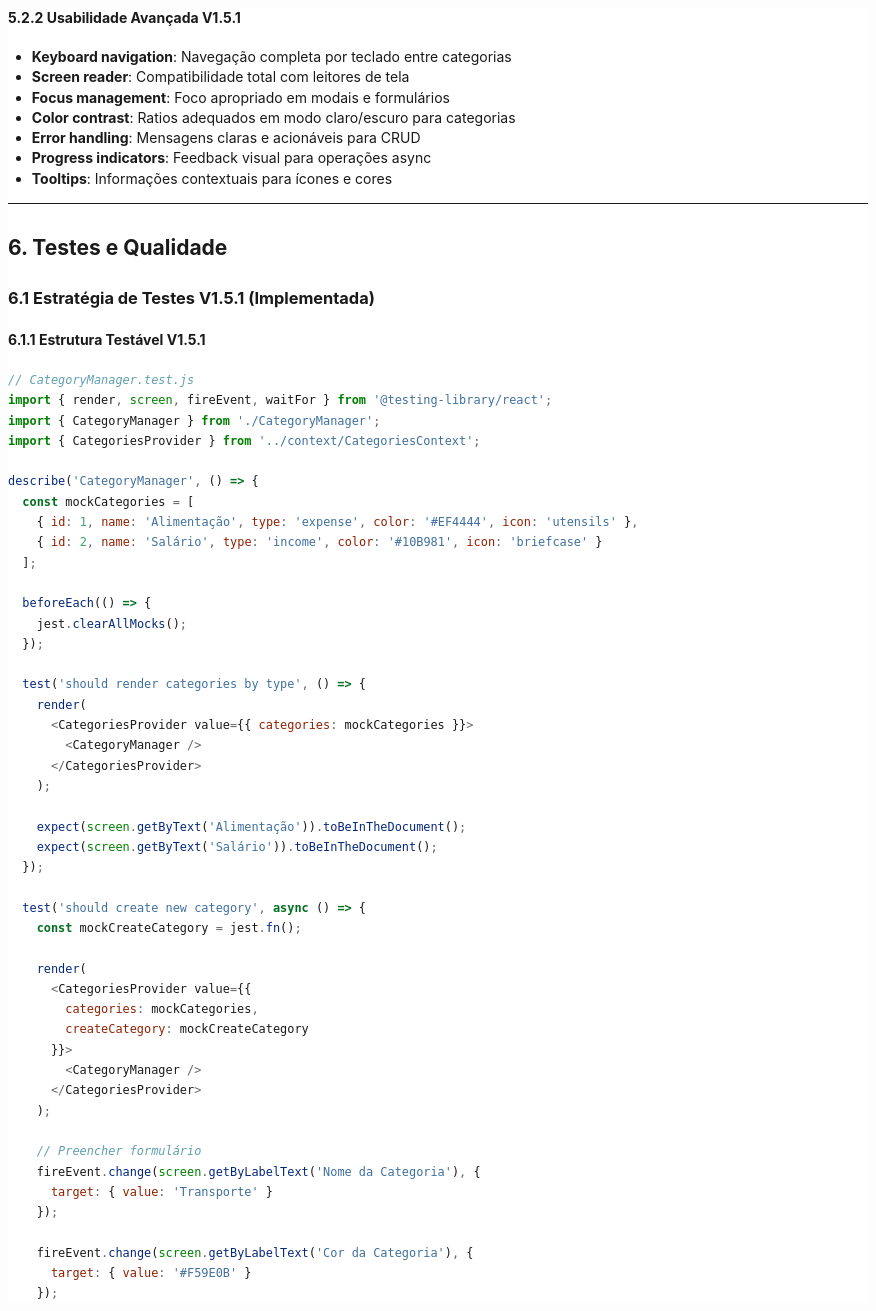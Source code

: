 #### 5.2.2 Usabilidade Avançada V1.5.1
- **Keyboard navigation**: Navegação completa por teclado entre categorias
- **Screen reader**: Compatibilidade total com leitores de tela
- **Focus management**: Foco apropriado em modais e formulários
- **Color contrast**: Ratios adequados em modo claro/escuro para categorias
- **Error handling**: Mensagens claras e acionáveis para CRUD
- **Progress indicators**: Feedback visual para operações async
- **Tooltips**: Informações contextuais para ícones e cores

---

## 6. Testes e Qualidade

### 6.1 Estratégia de Testes V1.5.1 (Implementada)

#### 6.1.1 Estrutura Testável V1.5.1
```javascript
// CategoryManager.test.js
import { render, screen, fireEvent, waitFor } from '@testing-library/react';
import { CategoryManager } from './CategoryManager';
import { CategoriesProvider } from '../context/CategoriesContext';

describe('CategoryManager', () => {
  const mockCategories = [
    { id: 1, name: 'Alimentação', type: 'expense', color: '#EF4444', icon: 'utensils' },
    { id: 2, name: 'Salário', type: 'income', color: '#10B981', icon: 'briefcase' }
  ];
  
  beforeEach(() => {
    jest.clearAllMocks();
  });
  
  test('should render categories by type', () => {
    render(
      <CategoriesProvider value={{ categories: mockCategories }}>
        <CategoryManager />
      </CategoriesProvider>
    );
    
    expect(screen.getByText('Alimentação')).toBeInTheDocument();
    expect(screen.getByText('Salário')).toBeInTheDocument();
  });
  
  test('should create new category', async () => {
    const mockCreateCategory = jest.fn();
    
    render(
      <CategoriesProvider value={{ 
        categories: mockCategories,
        createCategory: mockCreateCategory 
      }}>
        <CategoryManager />
      </CategoriesProvider>
    );
    
    // Preencher formulário
    fireEvent.change(screen.getByLabelText('Nome da Categoria'), {
      target: { value: 'Transporte' }
    });
    
    fireEvent.change(screen.getByLabelText('Cor da Categoria'), {
      target: { value: '#F59E0B' }
    });
```
